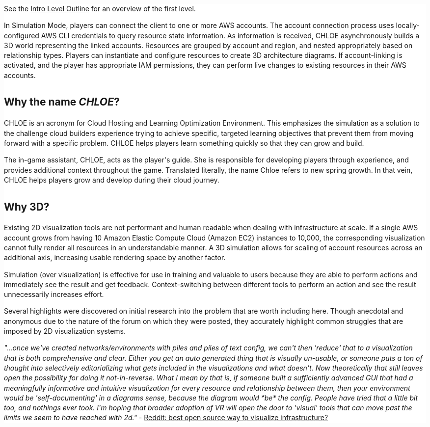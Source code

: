 See the [Intro Level Outline](./intro-level-outline.md) for an overview of the
first level.

In Simulation Mode, players can connect the client to one or more AWS accounts.
The account connection process uses locally-configured AWS CLI credentials to
query resource state information. As information is received, CHLOE
asynchronously builds a 3D world representing the linked accounts. Resources are
grouped by account and region, and nested appropriately based on relationship
types. Players can instantiate and configure resources to create 3D architecture
diagrams. If account-linking is activated, and the player has appropriate IAM
permissions, they can perform live changes to existing resources in their AWS
accounts.

## Why the name _CHLOE_?

CHLOE is an acronym for Cloud Hosting and Learning Optimization Environment.
This emphasizes the simulation as a solution to the challenge cloud builders
experience trying to achieve specific, targeted learning objectives that prevent
them from moving forward with a specific problem. CHLOE helps players learn
something quickly so that they can grow and build.

The in-game assistant, CHLOE, acts as the player's guide. She is responsible for
developing players through experience, and provides additional context
throughout the game. Translated literally, the name Chloe refers to new spring
growth. In that vein, CHLOE helps players grow and develop during their cloud
journey.

## Why 3D?

Existing 2D visualization tools are not performant and human readable when
dealing with infrastructure at scale. If a single AWS account grows from having
10 Amazon Elastic Compute Cloud (Amazon EC2) instances to 10,000, the
corresponding visualization cannot fully render all resources in an
understandable manner. A 3D simulation allows for scaling of account resources
across an additional axis, increasing usable rendering space by another factor.

Simulation (over visualization) is effective for use in training and valuable to
users because they are able to perform actions and immediately see the result
and get feedback. Context-switching between different tools to perform an action
and see the result unnecessarily increases effort.

Several highlights were discovered on initial research into the problem that are
worth including here. Though anecdotal and anonymous due to the nature of the
forum on which they were posted, they accurately highlight common struggles that
are imposed by 2D visualization systems.

_"...once we've created networks/environments with piles and piles of text
config, we can't then 'reduce' that to a visualization that is both
comprehensive and clear. Either you get an auto generated thing that is visually
un-usable, or someone puts a ton of thought into selectively editorializing what
gets included in the visualizations and what doesn't. Now theoretically that
still leaves open the possibility for doing it not-in-reverse. What I mean by
that is, if someone built a sufficiently advanced GUI that had a meaningfully
informative and intuitive visualization for every resource and relationship
between them, then your environment would be 'self-documenting' in a diagrams
sense, because the diagram would \*be\* the config. People have tried that a
little bit too, and nothings ever took. I'm hoping that broader adoption of VR
will open the door to 'visual' tools that can move past the limits we seem to
have reached with 2d."_ -
[Reddit: best open source way to visualize infrastructure?](https://www.reddit.com/r/devops/comments/f6t6wt/best_open_source_way_to_visualize_infrastructure/)

